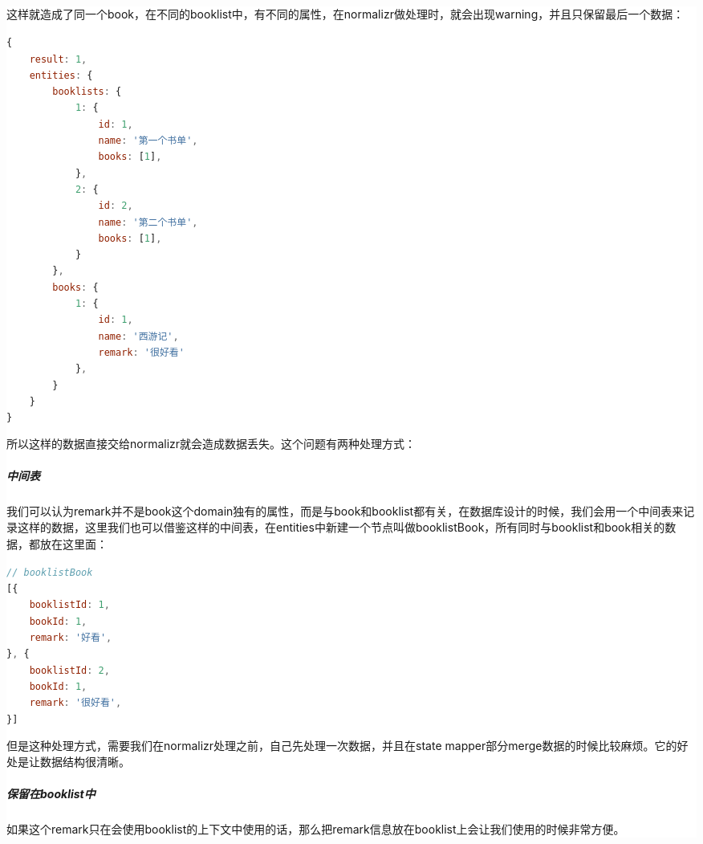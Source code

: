 这样就造成了同一个book，在不同的booklist中，有不同的属性，在normalizr做处理时，就会出现warning，并且只保留最后一个数据：

```js
{
    result: 1,
    entities: {
        booklists: {
            1: {
                id: 1,
                name: '第一个书单',
                books: [1],
            },
            2: {
                id: 2,
                name: '第二个书单',
                books: [1],
            }
        },
        books: {
            1: {
                id: 1,
                name: '西游记',
                remark: '很好看'
            },
        }
    }
}
```

所以这样的数据直接交给normalizr就会造成数据丢失。这个问题有两种处理方式：

##### 中间表

我们可以认为remark并不是book这个domain独有的属性，而是与book和booklist都有关，在数据库设计的时候，我们会用一个中间表来记录这样的数据，这里我们也可以借鉴这样的中间表，在entities中新建一个节点叫做booklistBook，所有同时与booklist和book相关的数据，都放在这里面：

```js
// booklistBook
[{
    booklistId: 1,
    bookId: 1,
    remark: '好看',
}, {
    booklistId: 2,
    bookId: 1,
    remark: '很好看',
}]
```

但是这种处理方式，需要我们在normalizr处理之前，自己先处理一次数据，并且在state mapper部分merge数据的时候比较麻烦。它的好处是让数据结构很清晰。

##### 保留在booklist中

如果这个remark只在会使用booklist的上下文中使用的话，那么把remark信息放在booklist上会让我们使用的时候非常方便。
